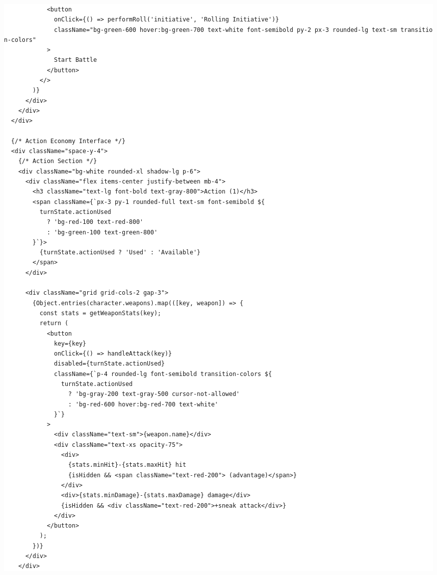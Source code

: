                 <button
                  onClick={() => performRoll('initiative', 'Rolling Initiative')}
                  className="bg-green-600 hover:bg-green-700 text-white font-semibold py-2 px-3 rounded-lg text-sm transition-colors"
                >
                  Start Battle
                </button>
              </>
            )}
          </div>
        </div>
      </div>

      {/* Action Economy Interface */}
      <div className="space-y-4">
        {/* Action Section */}
        <div className="bg-white rounded-xl shadow-lg p-6">
          <div className="flex items-center justify-between mb-4">
            <h3 className="text-lg font-bold text-gray-800">Action (1)</h3>
            <span className={`px-3 py-1 rounded-full text-sm font-semibold ${
              turnState.actionUsed 
                ? 'bg-red-100 text-red-800' 
                : 'bg-green-100 text-green-800'
            }`}>
              {turnState.actionUsed ? 'Used' : 'Available'}
            </span>
          </div>
          
          <div className="grid grid-cols-2 gap-3">
            {Object.entries(character.weapons).map(([key, weapon]) => {
              const stats = getWeaponStats(key);
              return (
                <button
                  key={key}
                  onClick={() => handleAttack(key)}
                  disabled={turnState.actionUsed}
                  className={`p-4 rounded-lg font-semibold transition-colors ${
                    turnState.actionUsed
                      ? 'bg-gray-200 text-gray-500 cursor-not-allowed'
                      : 'bg-red-600 hover:bg-red-700 text-white'
                  }`}
                >
                  <div className="text-sm">{weapon.name}</div>
                  <div className="text-xs opacity-75">
                    <div>
                      {stats.minHit}-{stats.maxHit} hit
                      {isHidden && <span className="text-red-200"> (advantage)</span>}
                    </div>
                    <div>{stats.minDamage}-{stats.maxDamage} damage</div>
                    {isHidden && <div className="text-red-200">+sneak attack</div>}
                  </div>
                </button>
              );
            })}
          </div>
        </div>
